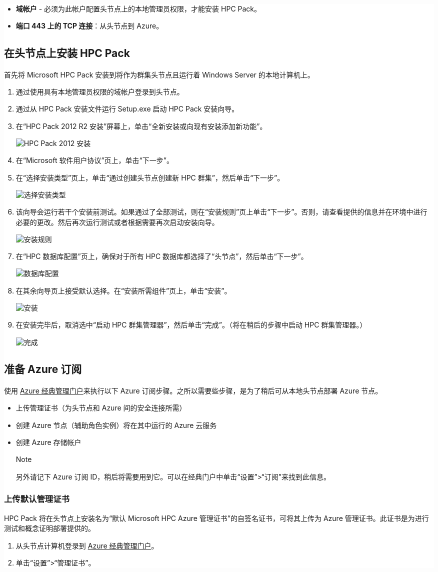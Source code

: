 * **域帐户** - 必须为此帐户配置头节点上的本地管理员权限，才能安装 HPC Pack。

* **端口 443 上的 TCP 连接**：从头节点到 Azure。

## 在头节点上安装 HPC Pack

首先将 Microsoft HPC Pack 安装到将作为群集头节点且运行着 Windows Server 的本地计算机上。

1. 通过使用具有本地管理员权限的域帐户登录到头节点。

2. 通过从 HPC Pack 安装文件运行 Setup.exe 启动 HPC Pack 安装向导。

3. 在“HPC Pack 2012 R2 安装”屏幕上，单击“全新安装或向现有安装添加新功能”。

    ![HPC Pack 2012 安装][install_hpc1]

4. 在“Microsoft 软件用户协议”页上，单击“下一步”。

5. 在“选择安装类型”页上，单击“通过创建头节点创建新 HPC 群集”，然后单击“下一步”。

    ![选择安装类型][install_hpc2]  

6. 该向导会运行若干个安装前测试。如果通过了全部测试，则在“安装规则”页上单击“下一步”。否则，请查看提供的信息并在环境中进行必要的更改。然后再次运行测试或者根据需要再次启动安装向导。

    ![安装规则][install_hpc3]  

7. 在“HPC 数据库配置”页上，确保对于所有 HPC 数据库都选择了“头节点”，然后单击“下一步”。

    ![数据库配置][install_hpc4]  

8. 在其余向导页上接受默认选择。在“安装所需组件”页上，单击“安装”。

    ![安装][install_hpc6]  

9. 在安装完毕后，取消选中“启动 HPC 群集管理器”，然后单击“完成”。（将在稍后的步骤中启动 HPC 群集管理器。）

    ![完成][install_hpc7]  

## 准备 Azure 订阅
使用 [Azure 经典管理门户](https://manage.windowsazure.cn)来执行以下 Azure 订阅步骤。之所以需要些步骤，是为了稍后可从本地头节点部署 Azure 节点。

- 上传管理证书（为头节点和 Azure 间的安全连接所需）

- 创建 Azure 节点（辅助角色实例）将在其中运行的 Azure 云服务

- 创建 Azure 存储帐户

    >[!NOTE]
    >另外请记下 Azure 订阅 ID，稍后将需要用到它。可以在经典门户中单击“设置”>“订阅”来找到此信息。

### 上传默认管理证书
HPC Pack 将在头节点上安装名为“默认 Microsoft HPC Azure 管理证书”的自签名证书，可将其上传为 Azure 管理证书。此证书是为进行测试和概念证明部署提供的。

1. 从头节点计算机登录到 [Azure 经典管理门户](https://manage.windowsazure.cn)。

2. 单击“设置”>“管理证书”。


[Overview]: ./media/cloud-services-setup-hybrid-hpcpack-cluster/hybrid_cluster_overview.png
[install_hpc1]: ./media/cloud-services-setup-hybrid-hpcpack-cluster/install_hpc1.png
[install_hpc2]: ./media/cloud-services-setup-hybrid-hpcpack-cluster/install_hpc2.png
[install_hpc3]: ./media/cloud-services-setup-hybrid-hpcpack-cluster/install_hpc3.png
[install_hpc4]: ./media/cloud-services-setup-hybrid-hpcpack-cluster/install_hpc4.png
[install_hpc6]: ./media/cloud-services-setup-hybrid-hpcpack-cluster/install_hpc6.png
[install_hpc7]: ./media/cloud-services-setup-hybrid-hpcpack-cluster/install_hpc7.png
[install_hpc10]: ./media/cloud-services-setup-hybrid-hpcpack-cluster/install_hpc10.png
[upload_cert1]: ./media/cloud-services-setup-hybrid-hpcpack-cluster/upload_cert1.png
[createstorage1]: ./media/cloud-services-setup-hybrid-hpcpack-cluster/createstorage1.png
[createservice1]: ./media/cloud-services-setup-hybrid-hpcpack-cluster/createservice1.png
[config_hpc2]: ./media/cloud-services-setup-hybrid-hpcpack-cluster/config_hpc2.png
[config_hpc3]: ./media/cloud-services-setup-hybrid-hpcpack-cluster/config_hpc3.png
[config_hpc6]: ./media/cloud-services-setup-hybrid-hpcpack-cluster/config_hpc6.png
[config_hpc8]: ./media/cloud-services-setup-hybrid-hpcpack-cluster/config_hpc8.png
[config_hpc10]: ./media/cloud-services-setup-hybrid-hpcpack-cluster/config_hpc10.png
[config_hpc12]: ./media/cloud-services-setup-hybrid-hpcpack-cluster/config_hpc12.png
[config_hpc13]: ./media/cloud-services-setup-hybrid-hpcpack-cluster/config_hpc13.png
[add_node1]: ./media/cloud-services-setup-hybrid-hpcpack-cluster/add_node1.png
[add_node1_1]: ./media/cloud-services-setup-hybrid-hpcpack-cluster/add_node1_1.png
[add_node2]: ./media/cloud-services-setup-hybrid-hpcpack-cluster/add_node2.png
[add_node3]: ./media/cloud-services-setup-hybrid-hpcpack-cluster/add_node3.png
[add_node4]: ./media/cloud-services-setup-hybrid-hpcpack-cluster/add_node4.png
[add_node5]: ./media/cloud-services-setup-hybrid-hpcpack-cluster/add_node5.png
[add_node6]: ./media/cloud-services-setup-hybrid-hpcpack-cluster/add_node6.png
[add_node7]: ./media/cloud-services-setup-hybrid-hpcpack-cluster/add_node7.png
[view_instances1]: ./media/cloud-services-setup-hybrid-hpcpack-cluster/view_instances1.png
[clusrun1]: ./media/cloud-services-setup-hybrid-hpcpack-cluster/clusrun1.png
[test_job1]: ./media/cloud-services-setup-hybrid-hpcpack-cluster/test_job1.png
[param_sweep1]: ./media/cloud-services-setup-hybrid-hpcpack-cluster/param_sweep1.png
[view_job361]: ./media/cloud-services-setup-hybrid-hpcpack-cluster/view_job361.png
[view_job362]: ./media/cloud-services-setup-hybrid-hpcpack-cluster/view_job362.png
[stop_node1]: ./media/cloud-services-setup-hybrid-hpcpack-cluster/stop_node1.png
[stop_node2]: ./media/cloud-services-setup-hybrid-hpcpack-cluster/stop_node2.png
[stop_node4]: ./media/cloud-services-setup-hybrid-hpcpack-cluster/stop_node4.png
[view_instances2]: ./media/cloud-services-setup-hybrid-hpcpack-cluster/view_instances2.png
